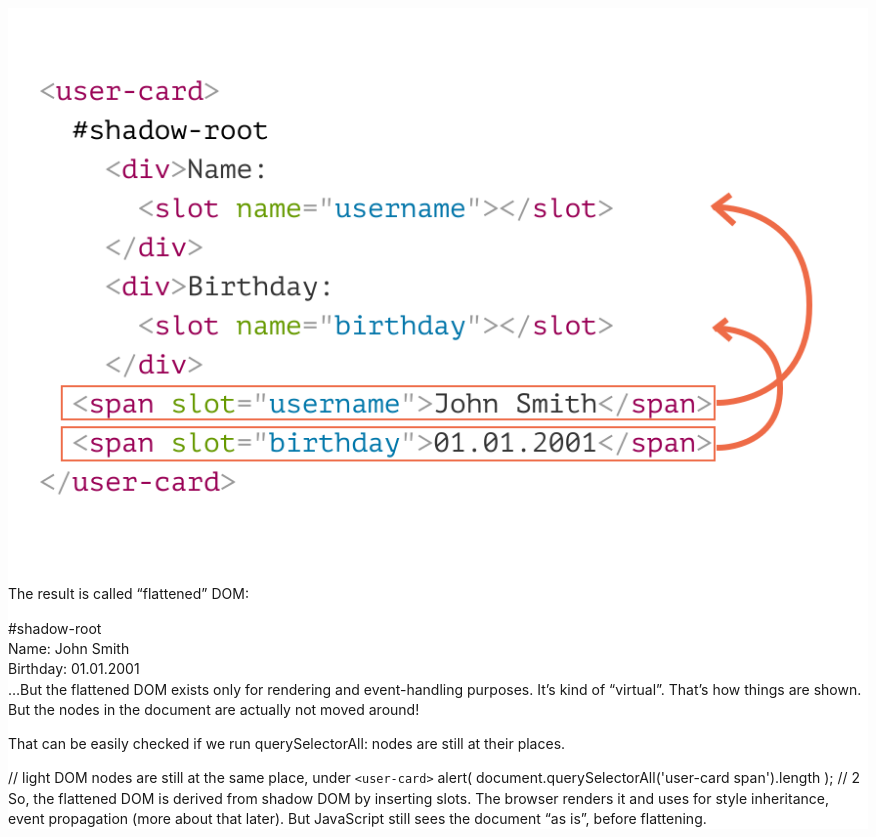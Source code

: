 ![Image: Principle assignment of content](shadow-dom-user-card.svg)

The result is called “flattened” DOM:

<user-card>
  #shadow-root
    <div>Name:
      <slot name="username">
        <!-- slotted element is inserted into the slot -->
        <span slot="username">John Smith</span>
      </slot>
    </div>
    <div>Birthday:
      <slot name="birthday">
        <span slot="birthday">01.01.2001</span>
      </slot>
    </div>
</user-card>
…But the flattened DOM exists only for rendering and event-handling purposes. It’s kind of “virtual”. That’s how things are shown. But the nodes in the document are actually not moved around!

That can be easily checked if we run querySelectorAll: nodes are still at their places.

// light DOM <span> nodes are still at the same place, under `<user-card>`
alert( document.querySelectorAll('user-card span').length ); // 2
So, the flattened DOM is derived from shadow DOM by inserting slots. The browser renders it and uses for style inheritance, event propagation (more about that later). But JavaScript still sees the document “as is”, before flattening.
